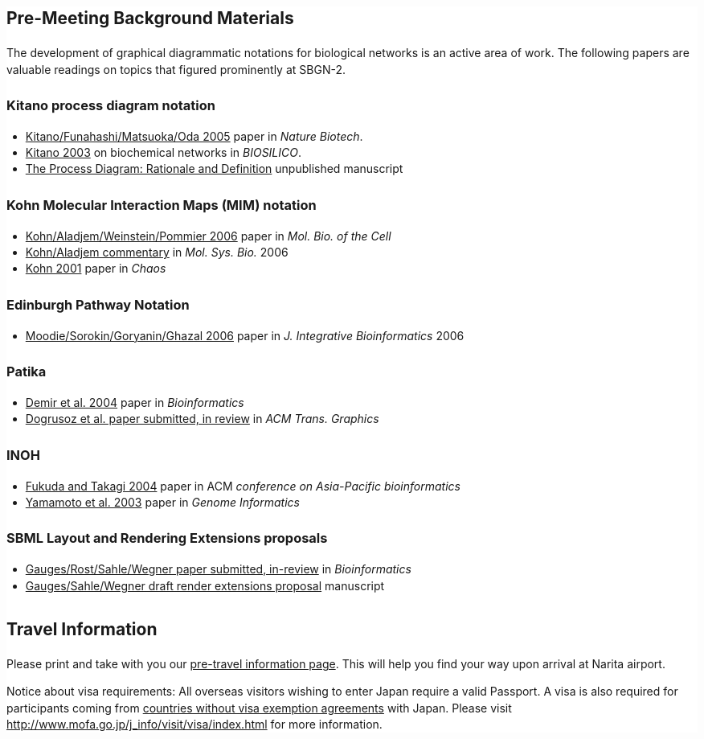 Pre-Meeting Background Materials
--------------------------------

The development of graphical diagrammatic notations for biological networks is an active area of work. The following papers are valuable readings on topics that figured prominently at SBGN-2.

### Kitano process diagram notation

-   [Kitano/Funahashi/Matsuoka/Oda 2005](/media:Kitano_et_al_2005.pdf "wikilink") paper in *Nature Biotech*.
-   [Kitano 2003](/media:Kitano_2003.pdf "wikilink") on biochemical networks in *BIOSILICO*.
-   [The Process Diagram: Rationale and Definition](/media:Process-diagram.pdf "wikilink") unpublished manuscript

### Kohn Molecular Interaction Maps (MIM) notation

-   [Kohn/Aladjem/Weinstein/Pommier 2006](/media:Kohn_et_al_2006.pdf "wikilink") paper in *Mol. Bio. of the Cell*
-   [Kohn/Aladjem commentary](/media:Kohn_aladjem_2006.pdf "wikilink") in *Mol. Sys. Bio.* 2006
-   [Kohn 2001](/media:Kohn_2001.pdf "wikilink") paper in *Chaos*

### Edinburgh Pathway Notation

-   [Moodie/Sorokin/Goryanin/Ghazal 2006](/media:Moodie_2006.pdf "wikilink") paper in *J. Integrative Bioinformatics* 2006

### Patika

-   [Demir et al. 2004](/media:Demir_et_al_2004.pdf "wikilink") paper in *Bioinformatics*
-   [Dogrusoz et al. paper submitted, in review](/media:Dogrusoz_et_al_2006.pdf "wikilink") in *ACM Trans. Graphics*

### INOH

-   [Fukuda and Takagi 2004](/media:Fukuda_takagi_2004.pdf "wikilink") paper in ACM *conference on Asia-Pacific bioinformatics*
-   [Yamamoto et al. 2003](/media:Yamamoto_2003.pdf "wikilink") paper in *Genome Informatics*

### SBML Layout and Rendering Extensions proposals

-   [Gauges/Rost/Sahle/Wegner paper submitted, in-review](/media:Gauges_et_al_2006.pdf "wikilink") in *Bioinformatics*
-   [Gauges/Sahle/Wegner draft render extensions proposal](/media:NEWSBMLRenderExtension.pdf "wikilink") manuscript

Travel Information
------------------

<span class="subhead3">Please print and take with you</span> our [pre-travel information page](/Events/SBGN-1/Pre-travel_Information "wikilink"). This will help you find your way upon arrival at Narita airport.

<span class="subhead3">Notice about visa requirements:</span> All overseas visitors wishing to enter Japan require a valid Passport. A visa is also required for participants coming from [countries without visa exemption agreements](http://www.mofa.go.jp/j_info/visit/visa/02.html#a) with Japan. Please visit <http://www.mofa.go.jp/j_info/visit/visa/index.html> for more information.